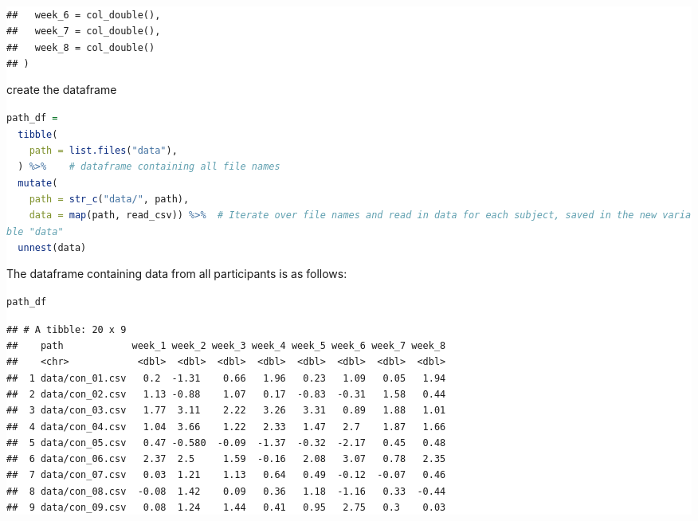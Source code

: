     ##   week_6 = col_double(),
    ##   week_7 = col_double(),
    ##   week_8 = col_double()
    ## )

create the dataframe

``` r
path_df = 
  tibble(
    path = list.files("data"),
  ) %>%    # dataframe containing all file names
  mutate(
    path = str_c("data/", path),
    data = map(path, read_csv)) %>%  # Iterate over file names and read in data for each subject, saved in the new variable "data"
  unnest(data)
```

The dataframe containing data from all participants is as follows:

``` r
path_df
```

    ## # A tibble: 20 x 9
    ##    path            week_1 week_2 week_3 week_4 week_5 week_6 week_7 week_8
    ##    <chr>            <dbl>  <dbl>  <dbl>  <dbl>  <dbl>  <dbl>  <dbl>  <dbl>
    ##  1 data/con_01.csv   0.2  -1.31    0.66   1.96   0.23   1.09   0.05   1.94
    ##  2 data/con_02.csv   1.13 -0.88    1.07   0.17  -0.83  -0.31   1.58   0.44
    ##  3 data/con_03.csv   1.77  3.11    2.22   3.26   3.31   0.89   1.88   1.01
    ##  4 data/con_04.csv   1.04  3.66    1.22   2.33   1.47   2.7    1.87   1.66
    ##  5 data/con_05.csv   0.47 -0.580  -0.09  -1.37  -0.32  -2.17   0.45   0.48
    ##  6 data/con_06.csv   2.37  2.5     1.59  -0.16   2.08   3.07   0.78   2.35
    ##  7 data/con_07.csv   0.03  1.21    1.13   0.64   0.49  -0.12  -0.07   0.46
    ##  8 data/con_08.csv  -0.08  1.42    0.09   0.36   1.18  -1.16   0.33  -0.44
    ##  9 data/con_09.csv   0.08  1.24    1.44   0.41   0.95   2.75   0.3    0.03